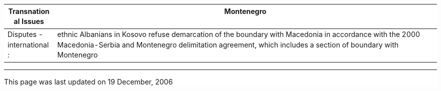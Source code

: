 | Transnational Issues | Montenegro |
| --- | --- |
| Disputes - international: | ethnic Albanians in Kosovo refuse demarcation of the boundary with Macedonia in accordance with the 2000 Macedonia-Serbia and Montenegro delimitation agreement, which includes a section of boundary with Montenegro |

---
This page was last updated on 19 December, 2006                      